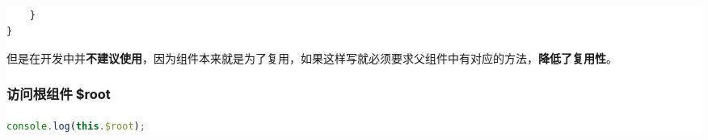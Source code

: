 ```js
    }
}
```

但是在开发中并**不建议使用**，因为组件本来就是为了复用，如果这样写就必须要求父组件中有对应的方法，**降低了复用性**。

### 访问根组件 $root

```js
console.log(this.$root);
```
